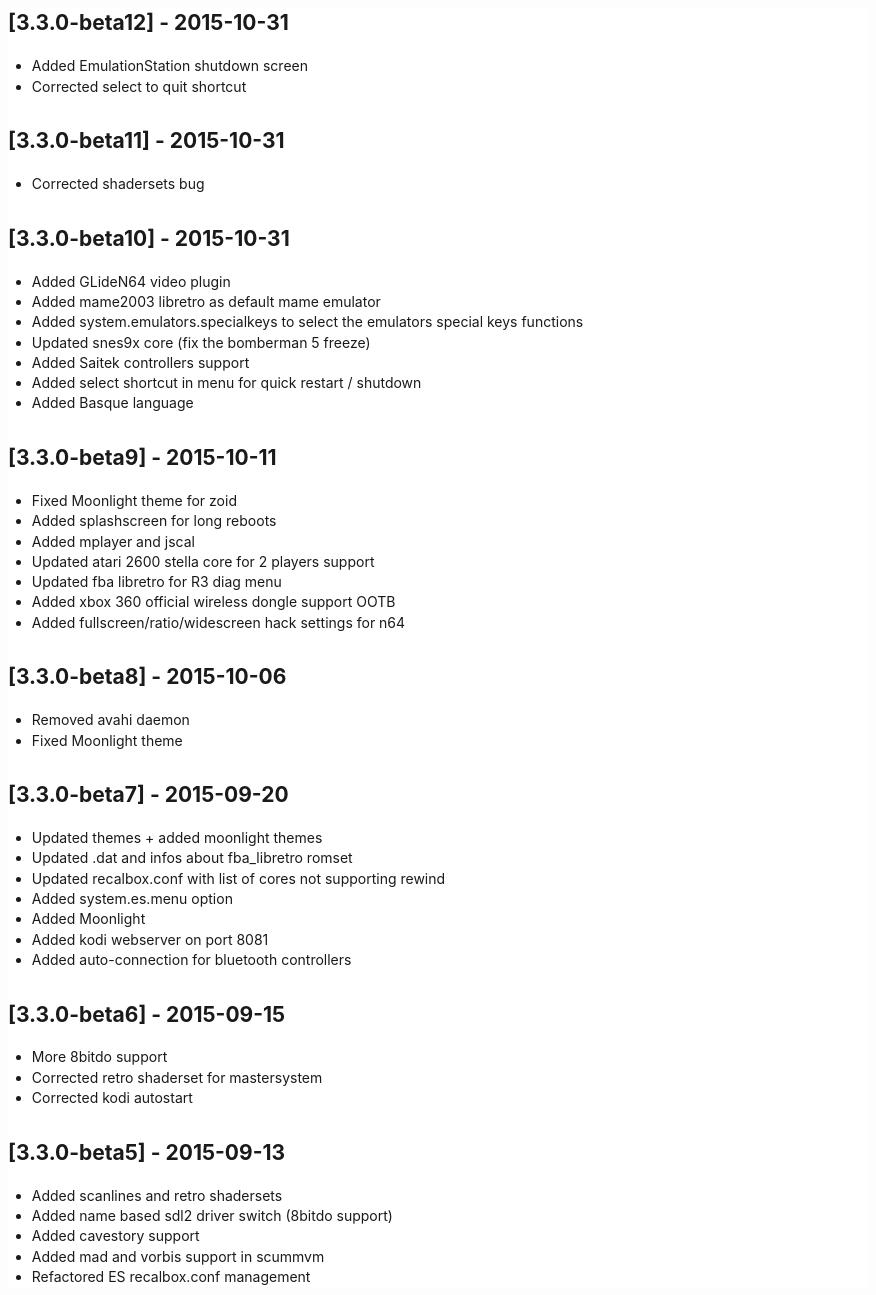 ## [3.3.0-beta12] - 2015-10-31
- Added EmulationStation shutdown screen
- Corrected select to quit shortcut

## [3.3.0-beta11] - 2015-10-31
- Corrected shadersets bug

## [3.3.0-beta10] - 2015-10-31
- Added GLideN64 video plugin
- Added mame2003 libretro as default mame emulator
- Added system.emulators.specialkeys to select the emulators special keys functions
- Updated snes9x core (fix the bomberman 5 freeze)
- Added Saitek controllers support
- Added select shortcut in menu for quick restart / shutdown
- Added Basque language

## [3.3.0-beta9] - 2015-10-11
- Fixed Moonlight theme for zoid
- Added splashscreen for long reboots
- Added mplayer and jscal
- Updated atari 2600 stella core for 2 players support
- Updated fba libretro for R3 diag menu
- Added xbox 360 official wireless dongle support OOTB
- Added fullscreen/ratio/widescreen hack settings for n64

## [3.3.0-beta8] - 2015-10-06
- Removed avahi daemon
- Fixed Moonlight theme

## [3.3.0-beta7] - 2015-09-20
- Updated themes + added moonlight themes
- Updated .dat and infos about fba_libretro romset
- Updated recalbox.conf with list of cores not supporting rewind
- Added system.es.menu option
- Added Moonlight
- Added kodi webserver on port 8081
- Added auto-connection for bluetooth controllers

## [3.3.0-beta6] - 2015-09-15
- More 8bitdo support
- Corrected retro shaderset for mastersystem
- Corrected kodi autostart

## [3.3.0-beta5] - 2015-09-13
- Added scanlines and retro shadersets
- Added name based sdl2 driver switch (8bitdo support)
- Added cavestory support
- Added mad and vorbis support in scummvm
- Refactored ES recalbox.conf management
